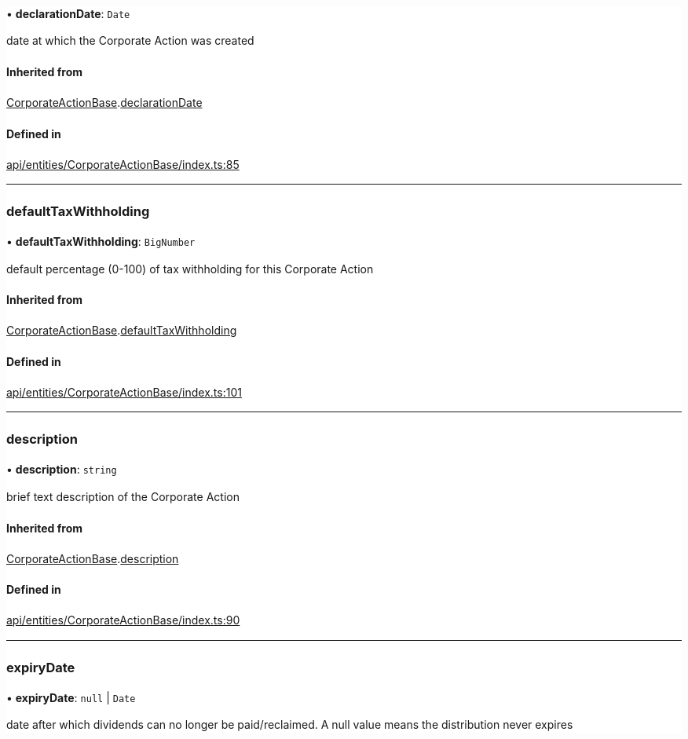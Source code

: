 • **declarationDate**: `Date`

date at which the Corporate Action was created

#### Inherited from

[CorporateActionBase](../CorporateActionBase/CorporateActionBase.md).[declarationDate](../CorporateActionBase/CorporateActionBase.md#declarationdate)

#### Defined in

[api/entities/CorporateActionBase/index.ts:85](https://github.com/PolymeshAssociation/polymesh-sdk/blob/91c2d2d8/src/api/entities/CorporateActionBase/index.ts#L85)

___

### defaultTaxWithholding

• **defaultTaxWithholding**: `BigNumber`

default percentage (0-100) of tax withholding for this Corporate Action

#### Inherited from

[CorporateActionBase](../CorporateActionBase/CorporateActionBase.md).[defaultTaxWithholding](../CorporateActionBase/CorporateActionBase.md#defaulttaxwithholding)

#### Defined in

[api/entities/CorporateActionBase/index.ts:101](https://github.com/PolymeshAssociation/polymesh-sdk/blob/91c2d2d8/src/api/entities/CorporateActionBase/index.ts#L101)

___

### description

• **description**: `string`

brief text description of the Corporate Action

#### Inherited from

[CorporateActionBase](../CorporateActionBase/CorporateActionBase.md).[description](../CorporateActionBase/CorporateActionBase.md#description)

#### Defined in

[api/entities/CorporateActionBase/index.ts:90](https://github.com/PolymeshAssociation/polymesh-sdk/blob/91c2d2d8/src/api/entities/CorporateActionBase/index.ts#L90)

___

### expiryDate

• **expiryDate**: ``null`` \| `Date`

date after which dividends can no longer be paid/reclaimed. A null value means the distribution never expires
